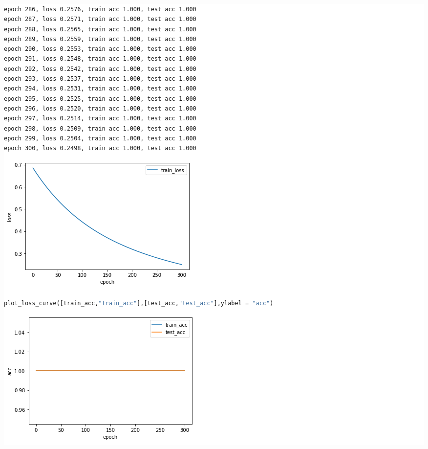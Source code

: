     epoch 286, loss 0.2576, train acc 1.000, test acc 1.000
    epoch 287, loss 0.2571, train acc 1.000, test acc 1.000
    epoch 288, loss 0.2565, train acc 1.000, test acc 1.000
    epoch 289, loss 0.2559, train acc 1.000, test acc 1.000
    epoch 290, loss 0.2553, train acc 1.000, test acc 1.000
    epoch 291, loss 0.2548, train acc 1.000, test acc 1.000
    epoch 292, loss 0.2542, train acc 1.000, test acc 1.000
    epoch 293, loss 0.2537, train acc 1.000, test acc 1.000
    epoch 294, loss 0.2531, train acc 1.000, test acc 1.000
    epoch 295, loss 0.2525, train acc 1.000, test acc 1.000
    epoch 296, loss 0.2520, train acc 1.000, test acc 1.000
    epoch 297, loss 0.2514, train acc 1.000, test acc 1.000
    epoch 298, loss 0.2509, train acc 1.000, test acc 1.000
    epoch 299, loss 0.2504, train acc 1.000, test acc 1.000
    epoch 300, loss 0.2498, train acc 1.000, test acc 1.000



![png](/assets/img/lab1_36_1.png)



```python
plot_loss_curve([train_acc,"train_acc"],[test_acc,"test_acc"],ylabel = "acc")
```


![png](/assets/img/lab1_37_0.png)
